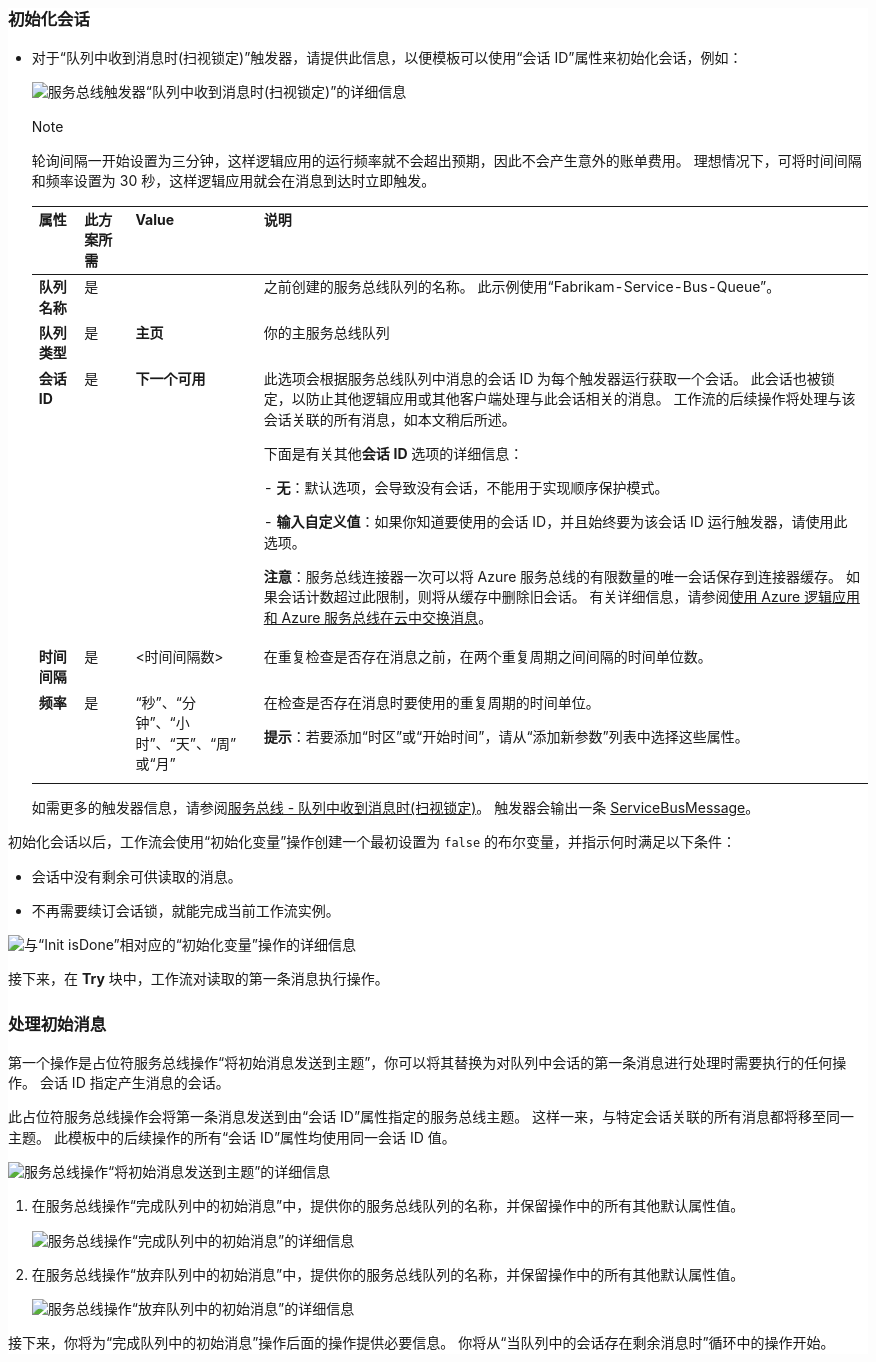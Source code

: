 ### <a name="initialize-the-session"></a>初始化会话

* 对于“队列中收到消息时(扫视锁定)”触发器，请提供此信息，以便模板可以使用“会话 ID”属性来初始化会话，例如：

    ![服务总线触发器“队列中收到消息时(扫视锁定)”的详细信息](./media/send-related-messages-sequential-convoy/service-bus-check-message-peek-lock-trigger.png)

    > [!NOTE]
    > 轮询间隔一开始设置为三分钟，这样逻辑应用的运行频率就不会超出预期，因此不会产生意外的账单费用。 理想情况下，可将时间间隔和频率设置为 30 秒，这样逻辑应用就会在消息到达时立即触发。

    | 属性 | 此方案所需 | Value | 说明 |
    |----------|----------------------------|-------|-------------|
    | **队列名称** | 是 | <queue-name> | 之前创建的服务总线队列的名称。 此示例使用“Fabrikam-Service-Bus-Queue”。 |
    | **队列类型** | 是 | **主页** | 你的主服务总线队列 |
    | **会话 ID** | 是 | **下一个可用** | 此选项会根据服务总线队列中消息的会话 ID 为每个触发器运行获取一个会话。 此会话也被锁定，以防止其他逻辑应用或其他客户端处理与此会话相关的消息。 工作流的后续操作将处理与该会话关联的所有消息，如本文稍后所述。 <p><p>下面是有关其他**会话 ID** 选项的详细信息： <p>- **无**：默认选项，会导致没有会话，不能用于实现顺序保护模式。 <p>- **输入自定义值**：如果你知道要使用的会话 ID，并且始终要为该会话 ID 运行触发器，请使用此选项。 <p>**注意**：服务总线连接器一次可以将 Azure 服务总线的有限数量的唯一会话保存到连接器缓存。 如果会话计数超过此限制，则将从缓存中删除旧会话。 有关详细信息，请参阅[使用 Azure 逻辑应用和 Azure 服务总线在云中交换消息](../connectors/connectors-create-api-servicebus.md#connector-reference)。 |
    | **时间间隔** | 是 | <时间间隔数> | 在重复检查是否存在消息之前，在两个重复周期之间间隔的时间单位数。 |
    | **频率** | 是 | “秒”、“分钟”、“小时”、“天”、“周”或“月”      | 在检查是否存在消息时要使用的重复周期的时间单位。 <p>**提示**：若要添加“时区”或“开始时间”，请从“添加新参数”列表中选择这些属性。   |
    |||||

    如需更多的触发器信息，请参阅[服务总线 - 队列中收到消息时(扫视锁定)](https://docs.microsoft.com/connectors/servicebus/#when-a-message-is-received-in-a-queue-(peek-lock))。 触发器会输出一条 [ServiceBusMessage](https://docs.microsoft.com/connectors/servicebus/#servicebusmessage)。

初始化会话以后，工作流会使用“初始化变量”操作创建一个最初设置为 `false` 的布尔变量，并指示何时满足以下条件： 

* 会话中没有剩余可供读取的消息。

* 不再需要续订会话锁，就能完成当前工作流实例。

![与“Init isDone”相对应的“初始化变量”操作的详细信息](./media/send-related-messages-sequential-convoy/init-is-done-variable.png)

接下来，在 **Try** 块中，工作流对读取的第一条消息执行操作。

<a name="handle-initial-message"></a>

### <a name="handle-the-initial-message"></a>处理初始消息

第一个操作是占位符服务总线操作“将初始消息发送到主题”，你可以将其替换为对队列中会话的第一条消息进行处理时需要执行的任何操作。 会话 ID 指定产生消息的会话。

此占位符服务总线操作会将第一条消息发送到由“会话 ID”属性指定的服务总线主题。 这样一来，与特定会话关联的所有消息都将移至同一主题。 此模板中的后续操作的所有“会话 ID”属性均使用同一会话 ID 值。

![服务总线操作“将初始消息发送到主题”的详细信息](./media/send-related-messages-sequential-convoy/send-initial-message-to-topic-action.png)

1. 在服务总线操作“完成队列中的初始消息”中，提供你的服务总线队列的名称，并保留操作中的所有其他默认属性值。

    ![服务总线操作“完成队列中的初始消息”的详细信息](./media/send-related-messages-sequential-convoy/complete-initial-message-queue.png)

1. 在服务总线操作“放弃队列中的初始消息”中，提供你的服务总线队列的名称，并保留操作中的所有其他默认属性值。

    ![服务总线操作“放弃队列中的初始消息”的详细信息](./media/send-related-messages-sequential-convoy/abandon-initial-message-from-queue.png)

接下来，你将为“完成队列中的初始消息”操作后面的操作提供必要信息。 你将从“当队列中的会话存在剩余消息时”循环中的操作开始。
